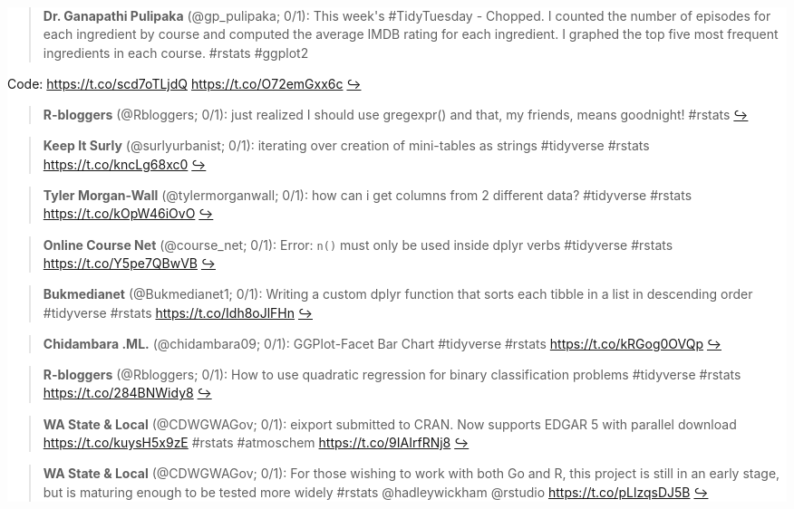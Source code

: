 
> **Dr. Ganapathi Pulipaka** (@gp_pulipaka; 0/1): This week's #TidyTuesday - Chopped. I counted the number of episodes for each ingredient by course and computed the average IMDB rating for each ingredient. I graphed the top five most frequent ingredients in each course. #rstats #ggplot2 
>
Code: https://t.co/scd7oTLjdQ https://t.co/O72emGxx6c  [&#8618;](https://twitter.com/dataandme/status/1298831142263517186)




> **R-bloggers** (@Rbloggers; 0/1): just realized I should use gregexpr() and that, my friends, means goodnight! #rstats  [&#8618;](https://twitter.com/dataandme/status/1298830520772694021)




> **Keep It Surly** (@surlyurbanist; 0/1): iterating over creation of mini-tables as strings #tidyverse #rstats https://t.co/kncLg68xc0  [&#8618;](https://twitter.com/dataandme/status/1298828916367536129)




> **Tyler Morgan-Wall** (@tylermorganwall; 0/1): how can i get columns from 2 different data? #tidyverse #rstats https://t.co/kOpW46iOvO  [&#8618;](https://twitter.com/dataandme/status/1298805032247324675)




> **Online Course Net** (@course_net; 0/1): Error: `n()` must only be used inside dplyr verbs #tidyverse #rstats https://t.co/Y5pe7QBwVB  [&#8618;](https://twitter.com/dataandme/status/1298787399007375360)




> **Bukmedianet** (@Bukmedianet1; 0/1): Writing a custom dplyr function that sorts each tibble in a list in descending order #tidyverse #rstats https://t.co/Idh8oJlFHn  [&#8618;](https://twitter.com/dataandme/status/1298811331051696128)




> **Chidambara .ML.** (@chidambara09; 0/1): GGPlot-Facet Bar Chart #tidyverse #rstats https://t.co/kRGog0OVQp  [&#8618;](https://twitter.com/dataandme/status/1298767270882226176)




> **R-bloggers** (@Rbloggers; 0/1): How to use quadratic regression for binary classification problems #tidyverse #rstats https://t.co/284BNWidy8  [&#8618;](https://twitter.com/dataandme/status/1298764769722355713)




> **WA State & Local** (@CDWGWAGov; 0/1): eixport submitted to CRAN. Now supports EDGAR 5 with parallel download https://t.co/kuysH5x9zE #rstats #atmoschem https://t.co/9IAIrfRNj8  [&#8618;](https://twitter.com/dataandme/status/1298827577713401857)




> **WA State & Local** (@CDWGWAGov; 0/1): For those wishing to work with both Go and R, this project is still in an early stage, but is maturing enough to be tested more widely #rstats @hadleywickham @rstudio https://t.co/pLlzqsDJ5B  [&#8618;](https://twitter.com/dataandme/status/1298823122322243585)
